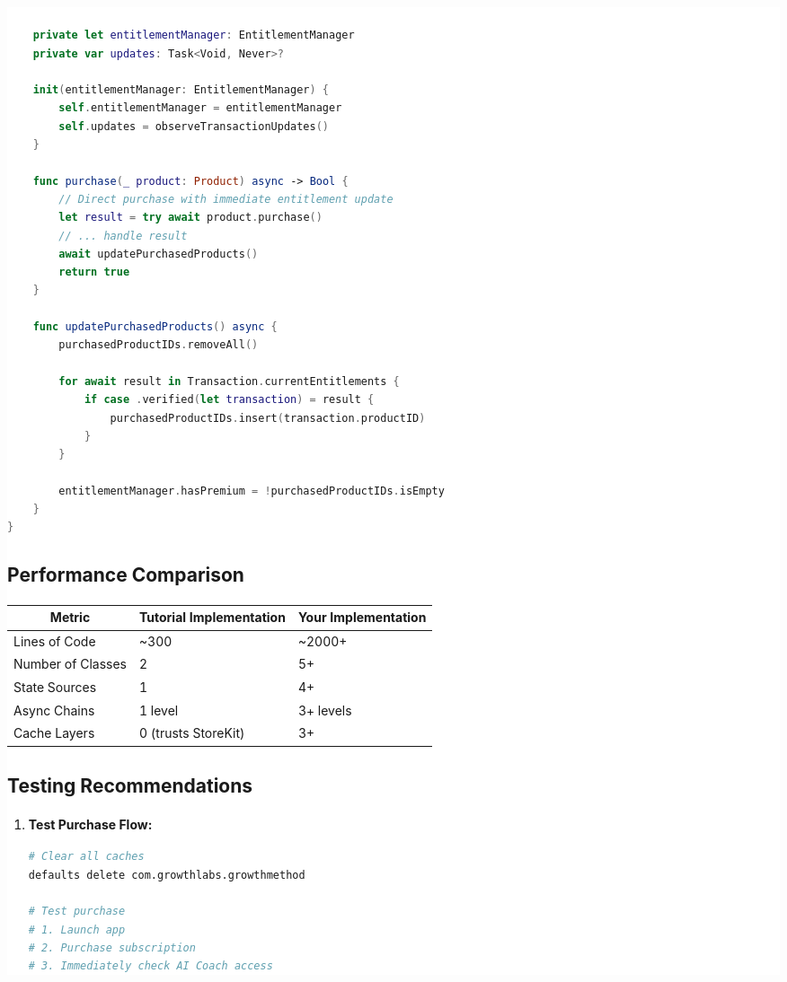 ```swift
    
    private let entitlementManager: EntitlementManager
    private var updates: Task<Void, Never>?
    
    init(entitlementManager: EntitlementManager) {
        self.entitlementManager = entitlementManager
        self.updates = observeTransactionUpdates()
    }
    
    func purchase(_ product: Product) async -> Bool {
        // Direct purchase with immediate entitlement update
        let result = try await product.purchase()
        // ... handle result
        await updatePurchasedProducts()
        return true
    }
    
    func updatePurchasedProducts() async {
        purchasedProductIDs.removeAll()
        
        for await result in Transaction.currentEntitlements {
            if case .verified(let transaction) = result {
                purchasedProductIDs.insert(transaction.productID)
            }
        }
        
        entitlementManager.hasPremium = !purchasedProductIDs.isEmpty
    }
}
```

## Performance Comparison

| Metric | Tutorial Implementation | Your Implementation |
|--------|------------------------|-------------------|
| Lines of Code | ~300 | ~2000+ |
| Number of Classes | 2 | 5+ |
| State Sources | 1 | 4+ |
| Async Chains | 1 level | 3+ levels |
| Cache Layers | 0 (trusts StoreKit) | 3+ |

## Testing Recommendations

1. **Test Purchase Flow:**
   ```bash
   # Clear all caches
   defaults delete com.growthlabs.growthmethod
   
   # Test purchase
   # 1. Launch app
   # 2. Purchase subscription
   # 3. Immediately check AI Coach access
   ```
